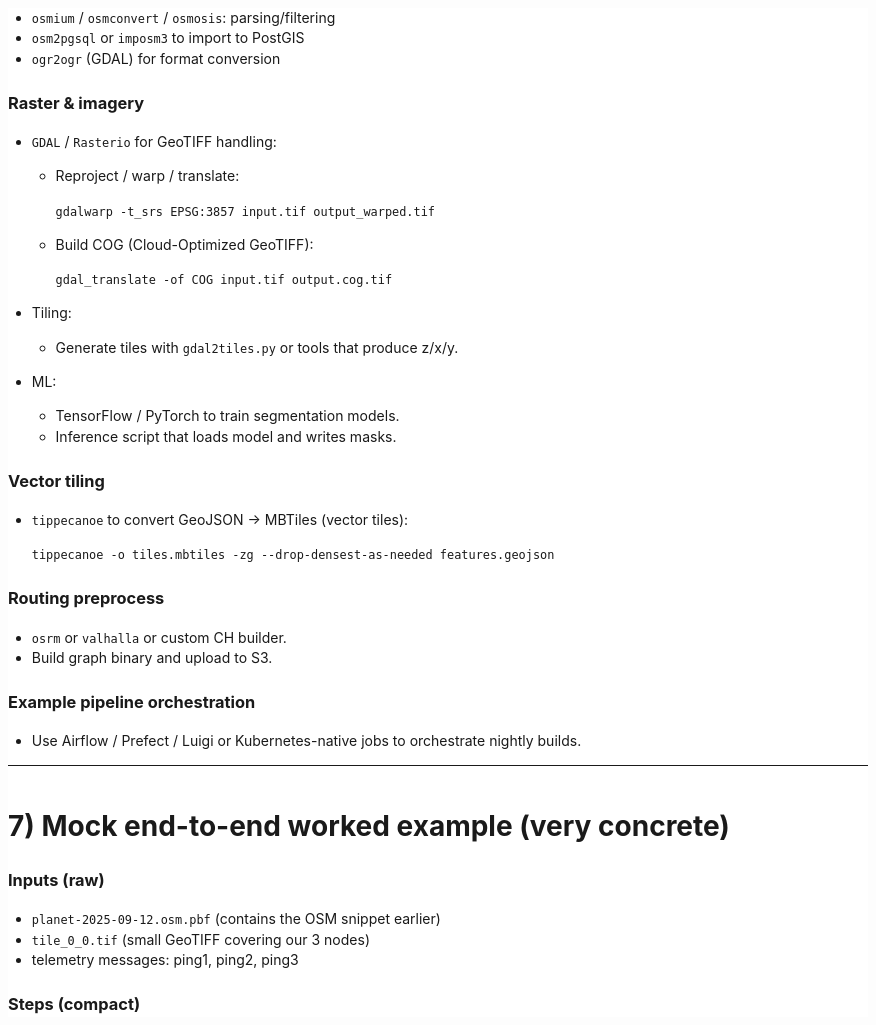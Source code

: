 * `osmium` / `osmconvert` / `osmosis`: parsing/filtering
* `osm2pgsql` or `imposm3` to import to PostGIS
* `ogr2ogr` (GDAL) for format conversion

### Raster & imagery

* `GDAL` / `Rasterio` for GeoTIFF handling:

  * Reproject / warp / translate:

    ```
    gdalwarp -t_srs EPSG:3857 input.tif output_warped.tif
    ```
  * Build COG (Cloud-Optimized GeoTIFF):

    ```
    gdal_translate -of COG input.tif output.cog.tif
    ```
* Tiling:

  * Generate tiles with `gdal2tiles.py` or tools that produce z/x/y.
* ML:

  * TensorFlow / PyTorch to train segmentation models.
  * Inference script that loads model and writes masks.

### Vector tiling

* `tippecanoe` to convert GeoJSON → MBTiles (vector tiles):

  ```
  tippecanoe -o tiles.mbtiles -zg --drop-densest-as-needed features.geojson
  ```

### Routing preprocess

* `osrm` or `valhalla` or custom CH builder.
* Build graph binary and upload to S3.

### Example pipeline orchestration

* Use Airflow / Prefect / Luigi or Kubernetes-native jobs to orchestrate nightly builds.

---

# 7) Mock end-to-end worked example (very concrete)

### Inputs (raw)

* `planet-2025-09-12.osm.pbf` (contains the OSM snippet earlier)
* `tile_0_0.tif` (small GeoTIFF covering our 3 nodes)
* telemetry messages: ping1, ping2, ping3

### Steps (compact)
